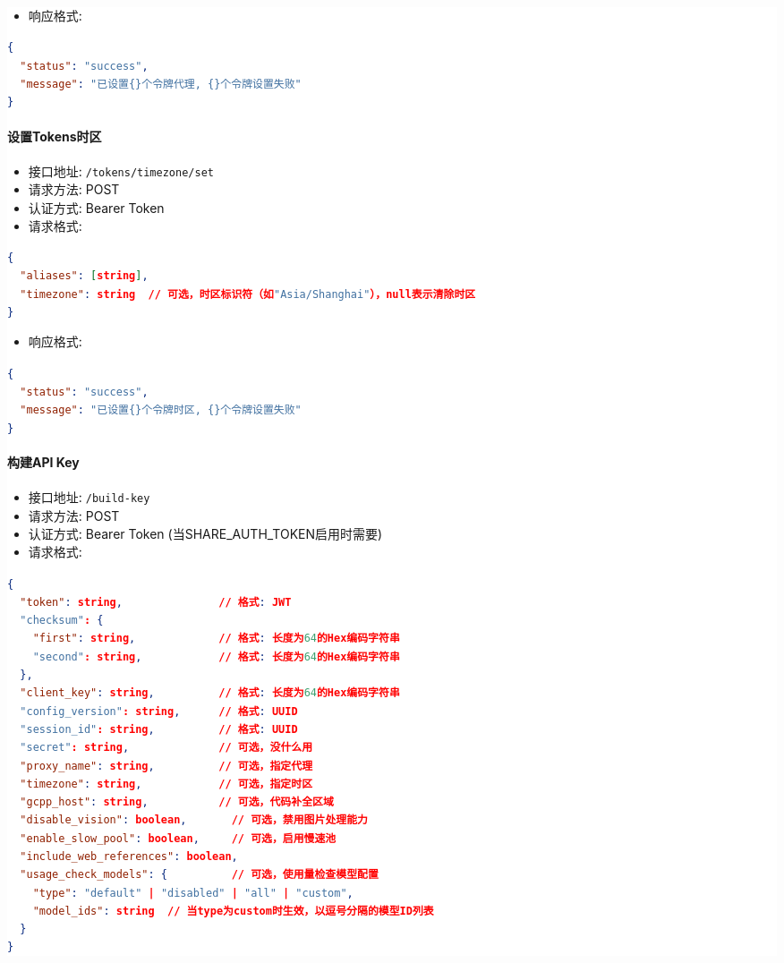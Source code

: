 * 响应格式:

```json
{
  "status": "success",
  "message": "已设置{}个令牌代理, {}个令牌设置失败"
}
```

#### 设置Tokens时区

* 接口地址: `/tokens/timezone/set`
* 请求方法: POST
* 认证方式: Bearer Token
* 请求格式:

```json
{
  "aliases": [string],
  "timezone": string  // 可选，时区标识符（如"Asia/Shanghai"），null表示清除时区
}
```

* 响应格式:

```json
{
  "status": "success",
  "message": "已设置{}个令牌时区, {}个令牌设置失败"
}
```

#### 构建API Key

* 接口地址: `/build-key`
* 请求方法: POST
* 认证方式: Bearer Token (当SHARE_AUTH_TOKEN启用时需要)
* 请求格式:

```json
{
  "token": string,               // 格式: JWT
  "checksum": {
    "first": string,             // 格式: 长度为64的Hex编码字符串
    "second": string,            // 格式: 长度为64的Hex编码字符串
  },
  "client_key": string,          // 格式: 长度为64的Hex编码字符串
  "config_version": string,      // 格式: UUID
  "session_id": string,          // 格式: UUID
  "secret": string,              // 可选，没什么用
  "proxy_name": string,          // 可选，指定代理
  "timezone": string,            // 可选，指定时区
  "gcpp_host": string,           // 可选，代码补全区域
  "disable_vision": boolean,       // 可选，禁用图片处理能力
  "enable_slow_pool": boolean,     // 可选，启用慢速池
  "include_web_references": boolean,
  "usage_check_models": {          // 可选，使用量检查模型配置
    "type": "default" | "disabled" | "all" | "custom",
    "model_ids": string  // 当type为custom时生效，以逗号分隔的模型ID列表
  }
}
```
